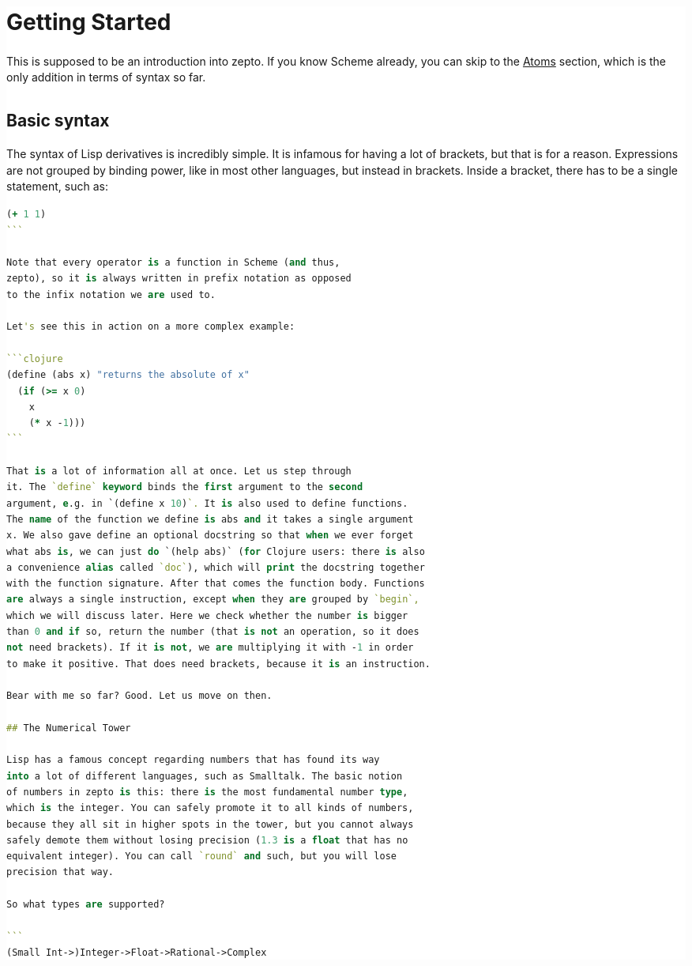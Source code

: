 # Getting Started

This is supposed to be an introduction into zepto.
If you know Scheme already, you can skip to the 
[Atoms](#atoms--symbols) section, which is the only addition 
in terms of syntax so far.

## Basic syntax

The syntax of Lisp derivatives is incredibly simple.
It is infamous for having a lot of brackets, but that
is for a reason. Expressions are not grouped by binding
power, like in most other languages, but instead in 
brackets. Inside a bracket, there has to be a single
statement, such as:

````clojure
(+ 1 1)
```

Note that every operator is a function in Scheme (and thus,
zepto), so it is always written in prefix notation as opposed
to the infix notation we are used to.

Let's see this in action on a more complex example:

```clojure
(define (abs x) "returns the absolute of x"
  (if (>= x 0)
    x
    (* x -1)))
```

That is a lot of information all at once. Let us step through
it. The `define` keyword binds the first argument to the second
argument, e.g. in `(define x 10)`. It is also used to define functions.
The name of the function we define is abs and it takes a single argument
x. We also gave define an optional docstring so that when we ever forget
what abs is, we can just do `(help abs)` (for Clojure users: there is also
a convenience alias called `doc`), which will print the docstring together
with the function signature. After that comes the function body. Functions
are always a single instruction, except when they are grouped by `begin`,
which we will discuss later. Here we check whether the number is bigger
than 0 and if so, return the number (that is not an operation, so it does
not need brackets). If it is not, we are multiplying it with -1 in order
to make it positive. That does need brackets, because it is an instruction.

Bear with me so far? Good. Let us move on then.

## The Numerical Tower

Lisp has a famous concept regarding numbers that has found its way
into a lot of different languages, such as Smalltalk. The basic notion
of numbers in zepto is this: there is the most fundamental number type,
which is the integer. You can safely promote it to all kinds of numbers,
because they all sit in higher spots in the tower, but you cannot always
safely demote them without losing precision (1.3 is a float that has no
equivalent integer). You can call `round` and such, but you will lose
precision that way.

So what types are supported?

```
(Small Int->)Integer->Float->Rational->Complex
````